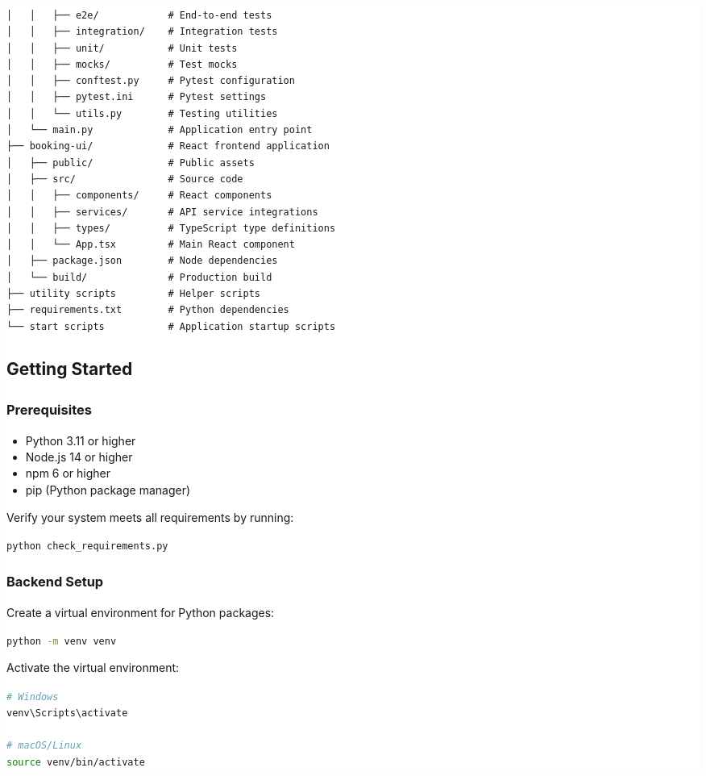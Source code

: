 ```
│   │   ├── e2e/            # End-to-end tests
│   │   ├── integration/    # Integration tests
│   │   ├── unit/           # Unit tests
│   │   ├── mocks/          # Test mocks
│   │   ├── conftest.py     # Pytest configuration
│   │   ├── pytest.ini      # Pytest settings
│   │   └── utils.py        # Testing utilities
│   └── main.py             # Application entry point
├── booking-ui/             # React frontend application
│   ├── public/             # Public assets
│   ├── src/                # Source code
│   │   ├── components/     # React components
│   │   ├── services/       # API service integrations
│   │   ├── types/          # TypeScript type definitions
│   │   └── App.tsx         # Main React component
│   ├── package.json        # Node dependencies
│   └── build/              # Production build
├── utility scripts         # Helper scripts
├── requirements.txt        # Python dependencies
└── start scripts           # Application startup scripts
```

## Getting Started

### Prerequisites

- Python 3.11 or higher
- Node.js 14 or higher
- npm 6 or higher
- pip (Python package manager)

Verify your system meets all requirements by running:

```bash
python check_requirements.py
```

### Backend Setup

Create a virtual environment for Python packages:

```bash
python -m venv venv
```

Activate the virtual environment:

```bash
# Windows
venv\Scripts\activate

# macOS/Linux
source venv/bin/activate
```

